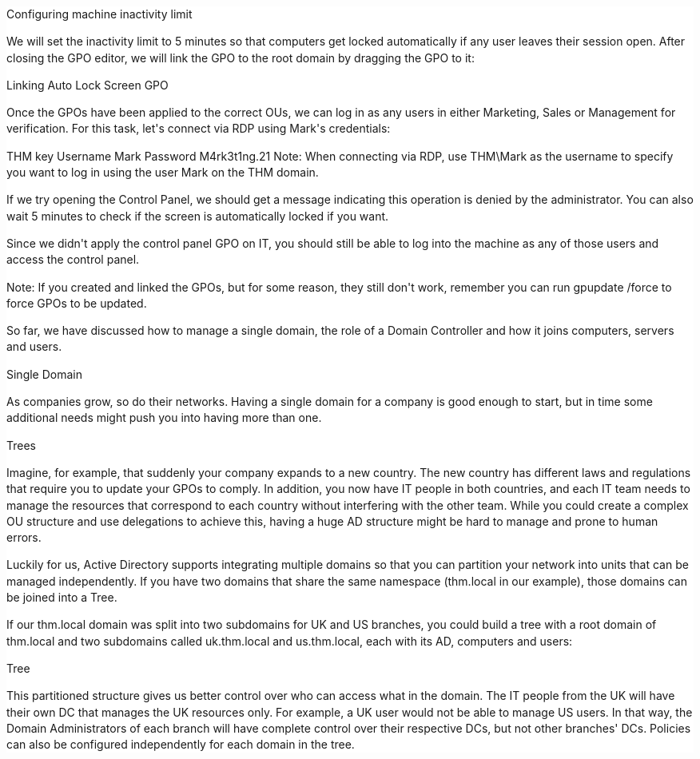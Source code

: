 Configuring machine inactivity limit

We will set the inactivity limit to 5 minutes so that computers get locked automatically if any user leaves their session open. After closing the GPO editor, we will link the GPO to the root domain by dragging the GPO to it:

Linking Auto Lock Screen GPO

Once the GPOs have been applied to the correct OUs, we can log in as any users in either Marketing, Sales or Management for verification. For this task, let's connect via RDP using Mark's credentials:

THM key
Username	Mark
Password	M4rk3t1ng.21
Note: When connecting via RDP, use THM\Mark as the username to specify you want to log in using the user Mark on the THM domain.

If we try opening the Control Panel, we should get a message indicating this operation is denied by the administrator. You can also wait 5 minutes to check if the screen is automatically locked if you want.

Since we didn't apply the control panel GPO on IT, you should still be able to log into the machine as any of those users and access the control panel. 

Note: If you created and linked the GPOs, but for some reason, they still don't work, remember you can run gpupdate /force to force GPOs to be updated.

So far, we have discussed how to manage a single domain, the role of a Domain Controller and how it joins computers, servers and users.

Single Domain

As companies grow, so do their networks. Having a single domain for a company is good enough to start, but in time some additional needs might push you into having more than one.

Trees

Imagine, for example, that suddenly your company expands to a new country. The new country has different laws and regulations that require you to update your GPOs to comply. In addition, you now have IT people in both countries, and each IT team needs to manage the resources that correspond to each country without interfering with the other team. While you could create a complex OU structure and use delegations to achieve this, having a huge AD structure might be hard to manage and prone to human errors.

Luckily for us, Active Directory supports integrating multiple domains so that you can partition your network into units that can be managed independently. If you have two domains that share the same namespace (thm.local in our example), those domains can be joined into a Tree.

If our thm.local domain was split into two subdomains for UK and US branches, you could build a tree with a root domain of thm.local and two subdomains called uk.thm.local and us.thm.local, each with its AD, computers and users:

Tree

This partitioned structure gives us better control over who can access what in the domain. The IT people from the UK will have their own DC that manages the UK resources only. For example, a UK user would not be able to manage US users. In that way, the Domain Administrators of each branch will have complete control over their respective DCs, but not other branches' DCs. Policies can also be configured independently for each domain in the tree.
